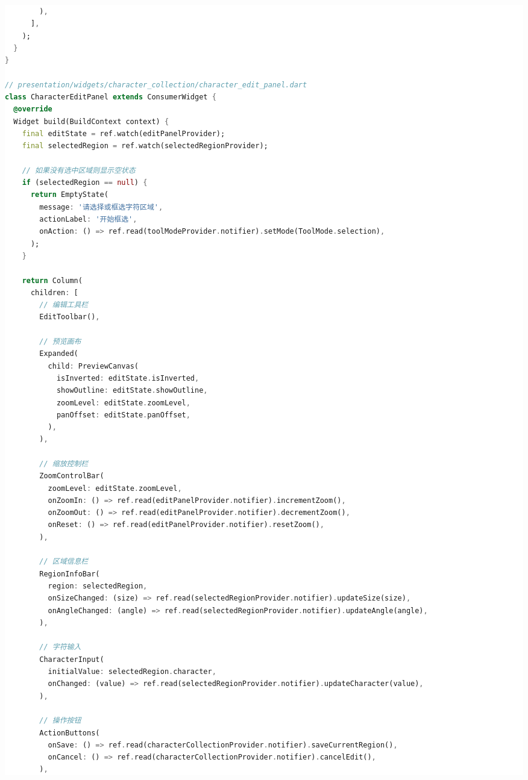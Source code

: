 ```dart
        ),
      ],
    );
  }
}

// presentation/widgets/character_collection/character_edit_panel.dart
class CharacterEditPanel extends ConsumerWidget {
  @override
  Widget build(BuildContext context) {
    final editState = ref.watch(editPanelProvider);
    final selectedRegion = ref.watch(selectedRegionProvider);
    
    // 如果没有选中区域则显示空状态
    if (selectedRegion == null) {
      return EmptyState(
        message: '请选择或框选字符区域',
        actionLabel: '开始框选',
        onAction: () => ref.read(toolModeProvider.notifier).setMode(ToolMode.selection),
      );
    }
    
    return Column(
      children: [
        // 编辑工具栏
        EditToolbar(),
        
        // 预览画布
        Expanded(
          child: PreviewCanvas(
            isInverted: editState.isInverted,
            showOutline: editState.showOutline,
            zoomLevel: editState.zoomLevel,
            panOffset: editState.panOffset,
          ),
        ),
        
        // 缩放控制栏
        ZoomControlBar(
          zoomLevel: editState.zoomLevel,
          onZoomIn: () => ref.read(editPanelProvider.notifier).incrementZoom(),
          onZoomOut: () => ref.read(editPanelProvider.notifier).decrementZoom(),
          onReset: () => ref.read(editPanelProvider.notifier).resetZoom(),
        ),
        
        // 区域信息栏
        RegionInfoBar(
          region: selectedRegion,
          onSizeChanged: (size) => ref.read(selectedRegionProvider.notifier).updateSize(size),
          onAngleChanged: (angle) => ref.read(selectedRegionProvider.notifier).updateAngle(angle),
        ),
        
        // 字符输入
        CharacterInput(
          initialValue: selectedRegion.character,
          onChanged: (value) => ref.read(selectedRegionProvider.notifier).updateCharacter(value),
        ),
        
        // 操作按钮
        ActionButtons(
          onSave: () => ref.read(characterCollectionProvider.notifier).saveCurrentRegion(),
          onCancel: () => ref.read(characterCollectionProvider.notifier).cancelEdit(),
        ),
```